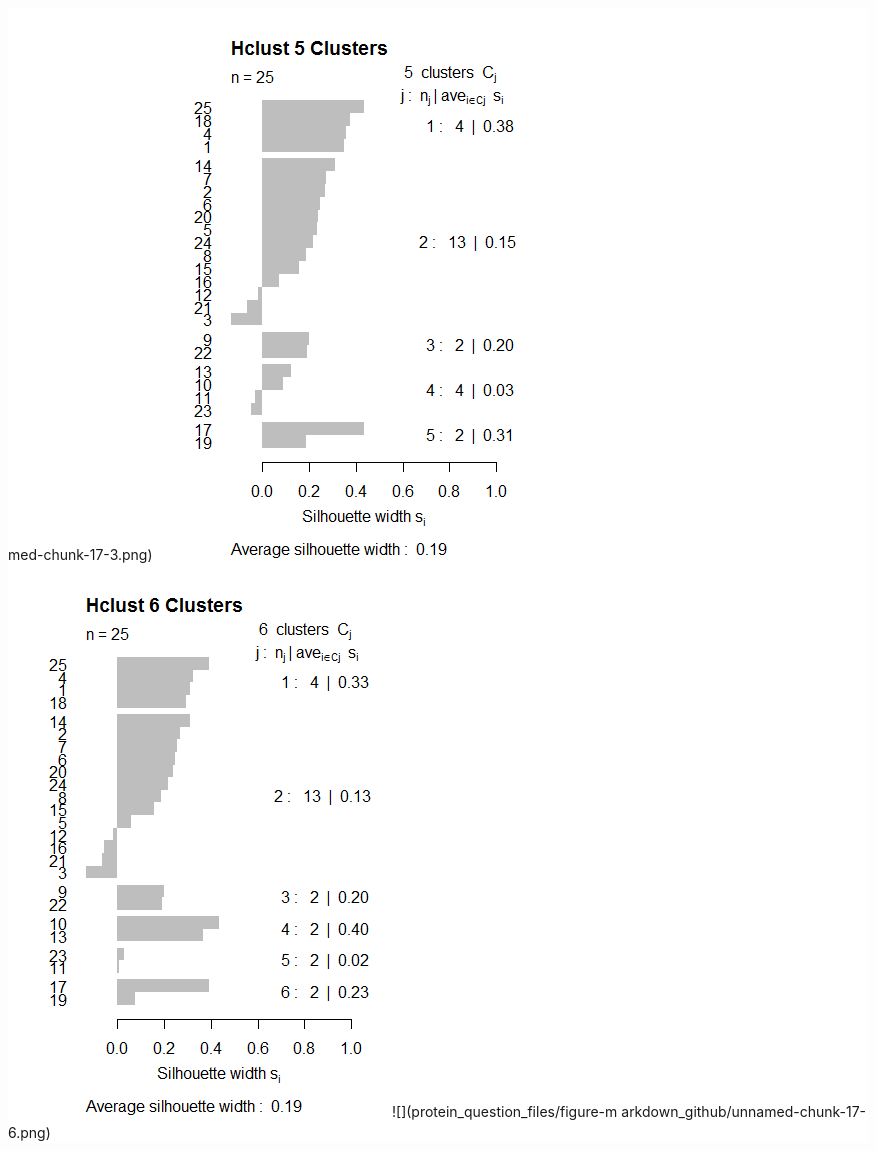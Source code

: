 med-chunk-17-3.png)![](protein_question_files/figure-markdown_github/unnamed-chunk-17-4.png)![](protein_question_files/figure-markdown_github/unnamed-chunk-17-5.png)![](protein_question_files/figure-m
arkdown_github/unnamed-chunk-17-6.png)

